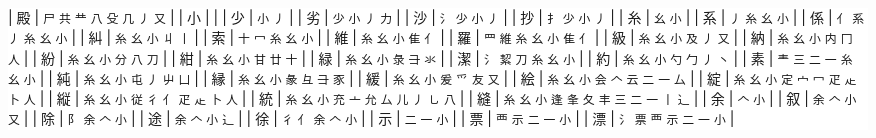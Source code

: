 | 殿 | `尸` `共` `龷` `八` `殳` `几` `丿` `又` |
| 小 |  |
| 少 | `小` `丿` |
| 劣 | `少` `小` `丿` `力` |
| 沙 | `氵` `少` `小` `丿` |
| 抄 | `扌` `少` `小` `丿` |
| 糸 | `幺` `小` |
| 系 | `丿` `糸` `幺` `小` |
| 係 | `亻` `系` `丿` `糸` `幺` `小` |
| 糾 | `糸` `幺` `小` `丩` `丨` |
| 索 | `十` `冖` `糸` `幺` `小` |
| 維 | `糸` `幺` `小` `隹` `亻` |
| 羅 | `罒` `維` `糸` `幺` `小` `隹` `亻` |
| 級 | `糸` `幺` `小` `及` `丿` `又` |
| 納 | `糸` `幺` `小` `内` `冂` `人` |
| 紛 | `糸` `幺` `小` `分` `八` `刀` |
| 紺 | `糸` `幺` `小` `甘` `廿` `十` |
| 緑 | `糸` `幺` `小` `彔` `⺕` `氺` |
| 潔 | `氵` `絜` `刀` `糸` `幺` `小` |
| 約 | `糸` `幺` `小` `勺` `勹` `丿` `丶` |
| 素 | `龶` `三` `二` `一` `糸` `幺` `小` |
| 純 | `糸` `幺` `小` `屯` `丿` `屮` `凵` |
| 縁 | `糸` `幺` `小` `彖` `彑` `⺕` `豕` |
| 緩 | `糸` `幺` `小` `爰` `⺤` `友` `又` |
| 絵 | `糸` `幺` `小` `会` `𠆢` `云` `二` `一` `厶` |
| 綻 | `糸` `幺` `小` `定` `宀` `冖` `疋` `龰` `卜` `人` |
| 縦 | `糸` `幺` `小` `従` `彳` `亻` `疋` `龰` `卜` `人` |
| 統 | `糸` `幺` `小` `充` `亠` `允` `厶` `儿` `丿` `㇟` `八` |
| 縫 | `糸` `幺` `小` `逢` `夆` `夂` `丰` `三` `二` `一` `丨` `⻌` |
| 余 | `𠆢` `小` |
| 叙 | `余` `𠆢` `小` `又` |
| 除 | `⻖` `余` `𠆢` `小` |
| 途 | `余` `𠆢` `小` `⻌` |
| 徐 | `彳` `亻` `余` `𠆢` `小` |
| 示 | `二` `一` `小` |
| 票 | `覀` `示` `二` `一` `小` |
| 漂 | `氵` `票` `覀` `示` `二` `一` `小` |